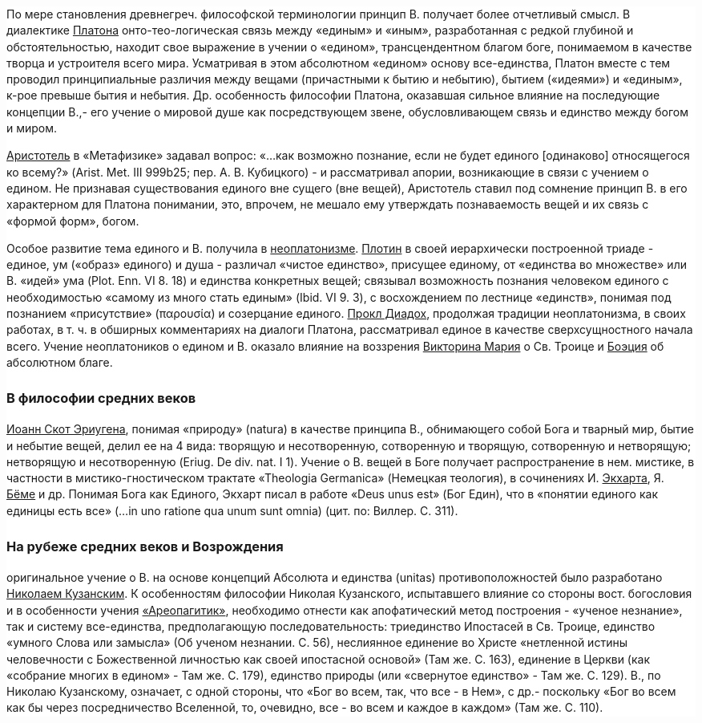 По мере становления древнегреч. философской терминологии принцип В. получает более отчетливый смысл. В диалектике [Платона](https://pravenc.ru/text/Платон.html) онто-тео-логическая связь между «единым» и «иным», разработанная с редкой глубиной и обстоятельностью, находит свое выражение в учении о «едином», трансцендентном благом боге, понимаемом в качестве творца и устроителя всего мира. Усматривая в этом абсолютном «едином» основу все-единства, Платон вместе с тем проводил принципиальные различия между вещами (причастными к бытию и небытию), бытием («идеями») и «единым», к-рое превыше бытия и небытия. Др. особенность философии Платона, оказавшая сильное влияние на последующие концепции В.,- его учение о мировой душе как посредствующем звене, обусловливающем связь и единство между богом и миром.

[Аристотель](https://pravenc.ru/text/Аристотель.html) в «Метафизике» задавал вопрос: «…как возможно познание, если не будет единого [одинаково] относящегося ко всему?» (Arist. Met. III 999b25; пер. А. В. Кубицкого) - и рассматривал апории, возникающие в связи с учением о едином. Не признавая существования единого вне сущего (вне вещей), Аристотель ставил под сомнение принцип В. в его характерном для Платона понимании, это, впрочем, не мешало ему утверждать познаваемость вещей и их связь с «формой форм», богом.

Особое развитие тема единого и В. получила в [неоплатонизме](https://pravenc.ru/text/неоплатонизме.html). [Плотин](https://pravenc.ru/text/Плотин.html) в своей иерархически построенной триаде - единое, ум («образ» единого) и душа - различал «чистое единство», присущее единому, от «единства во множестве» или В. «идей» ума (Plot. Enn. VI 8. 18) и единства конкретных вещей; связывал возможность познания человеком единого с необходимостью «самому из много стать единым» (Ibid. VI 9. 3), с восхождением по лестнице «единств», понимая под познанием «присутствие» (παρουσία) и созерцание единого. [Прокл Диадох](<https://pravenc.ru/text/Прокл Диадох.html>), продолжая традиции неоплатонизма, в своих работах, в т. ч. в обширных комментариях на диалоги Платона, рассматривал единое в качестве сверхсущностного начала всего. Учение неоплатоников о едином и В. оказало влияние на воззрения [Викторина Мария](<https://pravenc.ru/text/Викторин МариЙ.html>) о Св. Троице и [Боэция](https://pravenc.ru/text/Боэций.html) об абсолютном благе.

### В философии средних веков

[Иоанн Скот Эриугена](<https://pravenc.ru/text/Иоанн Скот Эриугена.html>), понимая «природу» (natura) в качестве принципа В., обнимающего собой Бога и тварный мир, бытие и небытие вещей, делил ее на 4 вида: творящую и несотворенную, сотворенную и творящую, сотворенную и нетворящую; нетворящую и несотворенную (Eriug. De div. nat. I 1). Учение о В. вещей в Боге получает распространение в нем. мистике, в частности в мистико-гностическом трактате «Тheologia Germanica» (Немецкая теология), в сочинениях И. [Экхарта](https://pravenc.ru/text/Экхарта.html), Я. [Бёме](https://pravenc.ru/text/Бёме.html) и др. Понимая Бога как Единого, Экхарт писал в работе «Deus unus est» (Бог Един), что в «понятии единого как единицы есть все» (…in uno ratione qua unum sunt omnia) (цит. по: Виллер. С. 311).

### На рубеже средних веков и Возрождения

оригинальное учение о В. на основе концепций Абсолюта и единства (unitas) противоположностей было разработано [Николаем Кузанским](<https://pravenc.ru/text/Николаем Кузанским.html>). К особенностям философии Николая Кузанского, испытавшего влияние со стороны вост. богословия и в особенности учения [«Ареопагитик»](<https://pravenc.ru/text/ Ареопагитик .html>), необходимо отнести как апофатический метод построения - «ученое незнание», так и систему все-единства, предполагающую последовательность: триединство Ипостасей в Св. Троице, единство «умного Слова или замысла» (Об ученом незнании. С. 56), неслиянное единение во Христе «нетленной истины человечности с Божественной личностью как своей ипостасной основой» (Там же. С. 163), единение в Церкви (как «собрание многих в едином» - Там же. С. 179), единство природы (или «свернутое единство» - Там же. С. 129). В., по Николаю Кузанскому, означает, с одной стороны, что «Бог во всем, так, что все - в Нем», с др.- поскольку «Бог во всем как бы через посредничество Вселенной, то, очевидно, все - во всем и каждое в каждом» (Там же. С. 110).
